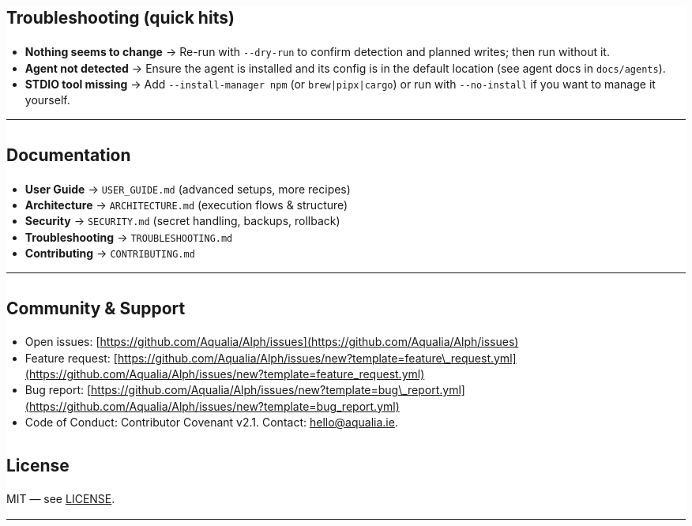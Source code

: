 
## Troubleshooting (quick hits)

* **Nothing seems to change** → Re-run with `--dry-run` to confirm detection and planned writes; then run without it.&#x20;
* **Agent not detected** → Ensure the agent is installed and its config is in the default location (see agent docs in `docs/agents`).&#x20;
* **STDIO tool missing** → Add `--install-manager npm` (or `brew|pipx|cargo`) or run with `--no-install` if you want to manage it yourself.&#x20;

---

## Documentation

* **User Guide** → `USER_GUIDE.md` (advanced setups, more recipes)
* **Architecture** → `ARCHITECTURE.md` (execution flows & structure)
* **Security** → `SECURITY.md` (secret handling, backups, rollback)
* **Troubleshooting** → `TROUBLESHOOTING.md`
* **Contributing** → `CONTRIBUTING.md`

---

## Community & Support

* Open issues: [https://github.com/Aqualia/Alph/issues](https://github.com/Aqualia/Alph/issues)
* Feature request: [https://github.com/Aqualia/Alph/issues/new?template=feature\_request.yml](https://github.com/Aqualia/Alph/issues/new?template=feature_request.yml)
* Bug report: [https://github.com/Aqualia/Alph/issues/new?template=bug\_report.yml](https://github.com/Aqualia/Alph/issues/new?template=bug_report.yml)
* Code of Conduct: Contributor Covenant v2.1. Contact: [hello@aqualia.ie](mailto:hello@aqualia.ie).&#x20;

## License

MIT — see [LICENSE](./LICENSE).&#x20;

---


